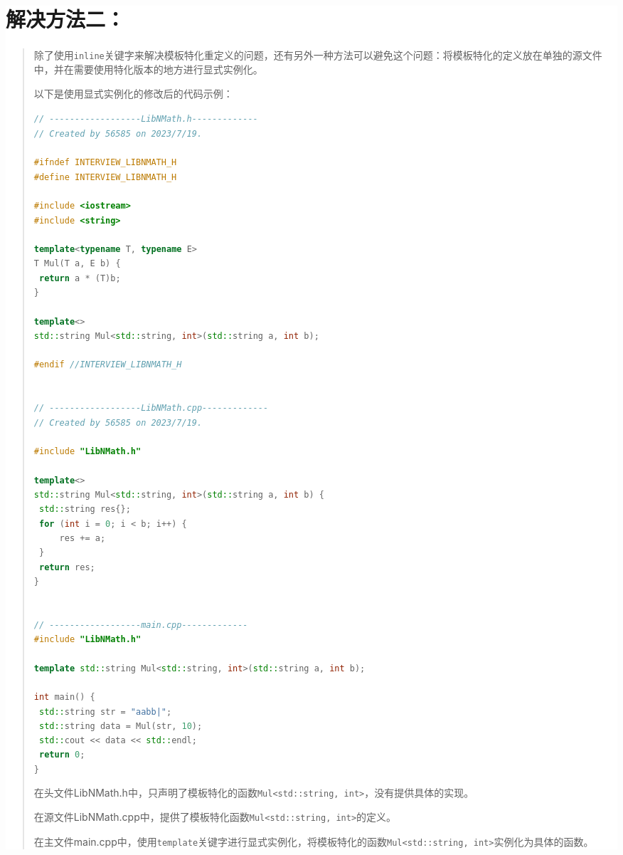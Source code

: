 # 解决方法二：

> 除了使用`inline`关键字来解决模板特化重定义的问题，还有另外一种方法可以避免这个问题：将模板特化的定义放在单独的源文件中，并在需要使用特化版本的地方进行显式实例化。
>
> 以下是使用显式实例化的修改后的代码示例：
>
> ```c++
> // ------------------LibNMath.h-------------
> // Created by 56585 on 2023/7/19.
> 
> #ifndef INTERVIEW_LIBNMATH_H
> #define INTERVIEW_LIBNMATH_H
> 
> #include <iostream>
> #include <string>
> 
> template<typename T, typename E>
> T Mul(T a, E b) {
>  return a * (T)b;
> }
> 
> template<>
> std::string Mul<std::string, int>(std::string a, int b);
> 
> #endif //INTERVIEW_LIBNMATH_H
> 
> 
> // ------------------LibNMath.cpp-------------
> // Created by 56585 on 2023/7/19.
> 
> #include "LibNMath.h"
> 
> template<>
> std::string Mul<std::string, int>(std::string a, int b) {
>  std::string res{};
>  for (int i = 0; i < b; i++) {
>      res += a;
>  }
>  return res;
> }
> 
> 
> // ------------------main.cpp-------------
> #include "LibNMath.h"
> 
> template std::string Mul<std::string, int>(std::string a, int b);
> 
> int main() {
>  std::string str = "aabb|";
>  std::string data = Mul(str, 10);
>  std::cout << data << std::endl;
>  return 0;
> }
> ```
>
> 
>
> 在头文件LibNMath.h中，只声明了模板特化的函数`Mul<std::string, int>`，没有提供具体的实现。
>
> 在源文件LibNMath.cpp中，提供了模板特化函数`Mul<std::string, int>`的定义。
>
> 在主文件main.cpp中，使用`template`关键字进行显式实例化，将模板特化的函数`Mul<std::string, int>`实例化为具体的函数。